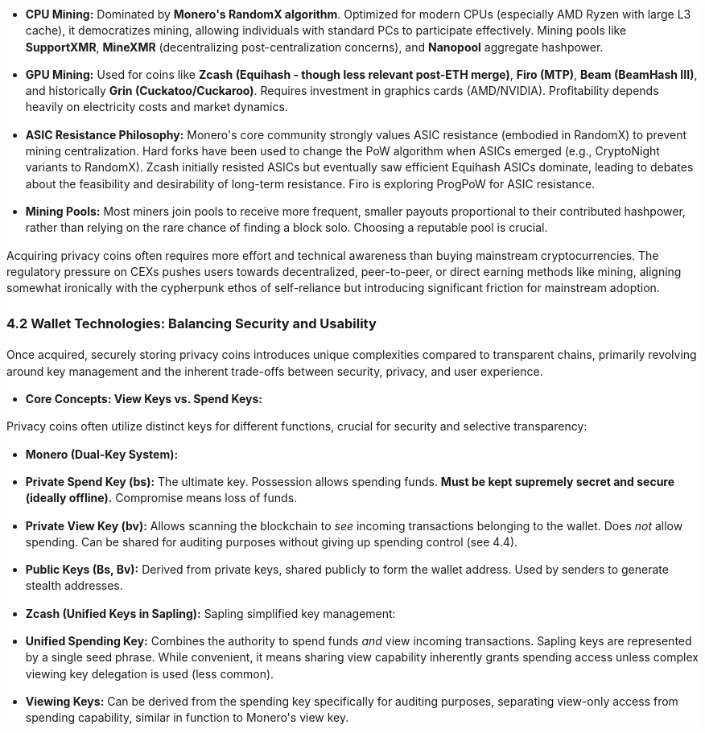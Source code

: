 *   **CPU Mining:** Dominated by **Monero's RandomX algorithm**. Optimized for modern CPUs (especially AMD Ryzen with large L3 cache), it democratizes mining, allowing individuals with standard PCs to participate effectively. Mining pools like **SupportXMR**, **MineXMR** (decentralizing post-centralization concerns), and **Nanopool** aggregate hashpower.

*   **GPU Mining:** Used for coins like **Zcash (Equihash - though less relevant post-ETH merge)**, **Firo (MTP)**, **Beam (BeamHash III)**, and historically **Grin (Cuckatoo/Cuckaroo)**. Requires investment in graphics cards (AMD/NVIDIA). Profitability depends heavily on electricity costs and market dynamics.

*   **ASIC Resistance Philosophy:** Monero's core community strongly values ASIC resistance (embodied in RandomX) to prevent mining centralization. Hard forks have been used to change the PoW algorithm when ASICs emerged (e.g., CryptoNight variants to RandomX). Zcash initially resisted ASICs but eventually saw efficient Equihash ASICs dominate, leading to debates about the feasibility and desirability of long-term resistance. Firo is exploring ProgPoW for ASIC resistance.

*   **Mining Pools:** Most miners join pools to receive more frequent, smaller payouts proportional to their contributed hashpower, rather than relying on the rare chance of finding a block solo. Choosing a reputable pool is crucial.

Acquiring privacy coins often requires more effort and technical awareness than buying mainstream cryptocurrencies. The regulatory pressure on CEXs pushes users towards decentralized, peer-to-peer, or direct earning methods like mining, aligning somewhat ironically with the cypherpunk ethos of self-reliance but introducing significant friction for mainstream adoption.

### 4.2 Wallet Technologies: Balancing Security and Usability

Once acquired, securely storing privacy coins introduces unique complexities compared to transparent chains, primarily revolving around key management and the inherent trade-offs between security, privacy, and user experience.

*   **Core Concepts: View Keys vs. Spend Keys:**

Privacy coins often utilize distinct keys for different functions, crucial for security and selective transparency:

*   **Monero (Dual-Key System):**

*   **Private Spend Key (bs):** The ultimate key. Possession allows spending funds. **Must be kept supremely secret and secure (ideally offline).** Compromise means loss of funds.

*   **Private View Key (bv):** Allows scanning the blockchain to *see* incoming transactions belonging to the wallet. Does *not* allow spending. Can be shared for auditing purposes without giving up spending control (see 4.4).

*   **Public Keys (Bs, Bv):** Derived from private keys, shared publicly to form the wallet address. Used by senders to generate stealth addresses.

*   **Zcash (Unified Keys in Sapling):** Sapling simplified key management:

*   **Unified Spending Key:** Combines the authority to spend funds *and* view incoming transactions. Sapling keys are represented by a single seed phrase. While convenient, it means sharing view capability inherently grants spending access unless complex viewing key delegation is used (less common).

*   **Viewing Keys:** Can be derived from the spending key specifically for auditing purposes, separating view-only access from spending capability, similar in function to Monero's view key.
